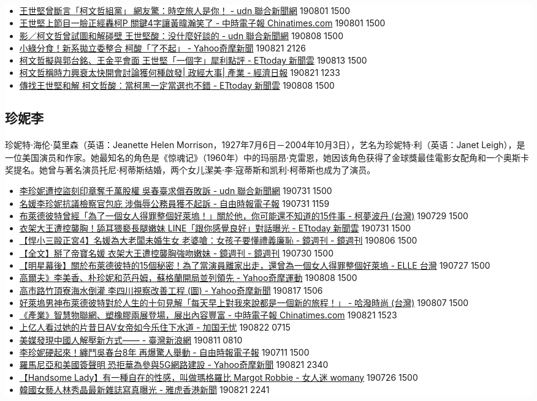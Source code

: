- [王世堅曾斷言「柯文哲組黨」 網友驚：時空旅人是你！ - udn 聯合新聞網](https://udn.com/news/story/120641/3962869 "王世堅曾斷言「柯文哲組黨」 網友驚：時空旅人是你！ - udn 聯合新聞網") 190801 1500
- [王世堅上節目一臉正經轟柯P 關鍵4字讓黃暐瀚笑了 - 中時電子報 Chinatimes.com](https://www.chinatimes.com/realtimenews/20190801004470-260404 "王世堅上節目一臉正經轟柯P 關鍵4字讓黃暐瀚笑了 - 中時電子報 Chinatimes.com") 190801 1500
- [影／柯文哲曾試圖和解碰壁 王世堅酸：没什麼好談的 - udn 聯合新聞網](https://udn.com/news/story/6656/3978082 "影／柯文哲曾試圖和解碰壁 王世堅酸：没什麼好談的 - udn 聯合新聞網") 190808 1500
- [小綠分食！新系拋立委整合 柯酸「了不起」 - Yahoo奇摩新聞](https://tw.news.yahoo.com/%E5%B0%8F%E7%B6%A0%E5%88%86%E9%A3%9F-%E6%96%B0%E7%B3%BB%E6%8B%8B%E7%AB%8B%E5%A7%94%E6%95%B4%E5%90%88-%E6%9F%AF%E9%85%B8-%E4%BA%86%E4%B8%8D%E8%B5%B7-132629094.html "小綠分食！新系拋立委整合 柯酸「了不起」 - Yahoo奇摩新聞") 190821 2126
- [柯文哲擬與郭台銘、王金平會面 王世堅「一個字」犀利點評 - ETtoday 新聞雲](https://www.ettoday.net/news/20190813/1512001.htm "柯文哲擬與郭台銘、王金平會面 王世堅「一個字」犀利點評 - ETtoday 新聞雲") 190813 1500
- [柯文哲稱時力興衰太快開會討論獲何種啟發| 政經大事| 產業 - 經濟日報](https://money.udn.com/money/story/7307/4001294 "柯文哲稱時力興衰太快開會討論獲何種啟發| 政經大事| 產業 - 經濟日報") 190821 1233
- [傳找王世堅和解 柯文哲酸：當柯黑一定當選也不錯 - ETtoday 新聞雲](https://www.ettoday.net/news/20190808/1508580.htm "傳找王世堅和解 柯文哲酸：當柯黑一定當選也不錯 - ETtoday 新聞雲") 190808 1500

## 珍妮李

珍妮特·海伦·莫里森（英语：Jeanette Helen Morrison，1927年7月6日－2004年10月3日），艺名为珍妮特·利（英语：Janet Leigh），是一位美国演员和作家。她最知名的角色是《惊魂记》（1960年）中的玛丽昂·克雷恩，她因该角色获得了金球獎最佳電影女配角和一个奥斯卡奖提名。她曾与著名演员托尼·柯蒂斯结婚，两个女儿潔美·李·寇蒂斯和凯利·柯蒂斯也成为了演员。
- [李珍妮遭控盜刻印章奪千萬股權 吳春臺求償吞敗訴 - udn 聯合新聞網](https://udn.com/news/story/7321/3961616 "李珍妮遭控盜刻印章奪千萬股權 吳春臺求償吞敗訴 - udn 聯合新聞網") 190731 1500
- [名媛李珍妮抗議檢察官包庇 涉侮辱公務員獲不起訴 - 自由時報電子報](https://news.ltn.com.tw/news/society/breakingnews/2869268 "名媛李珍妮抗議檢察官包庇 涉侮辱公務員獲不起訴 - 自由時報電子報") 190731 1159
- [布萊德彼特曾經「為了一個女人得罪整個好萊塢！」關於他，你可能還不知道的15件事 - 柯夢波丹 (台灣)](https://www.cosmopolitan.com/tw/entertainment/hot-guys/g28532623/all-about-brad-pitt/ "布萊德彼特曾經「為了一個女人得罪整個好萊塢！」關於他，你可能還不知道的15件事 - 柯夢波丹 (台灣)") 190729 1500
- [衣架大王遭控襲胸！舔耳猥褻長腿嫩妹 LINE「跟你感覺良好」對話曝光 - ETtoday 新聞雲](https://www.ettoday.net/news/20190731/1502181.htm "衣架大王遭控襲胸！舔耳猥褻長腿嫩妹 LINE「跟你感覺良好」對話曝光 - ETtoday 新聞雲") 190731 1500
- [【悍小三毆正宮4】名媛為大老闆未婚生女 老婆嗆：女孩子要懂禮義廉恥 - 鏡週刊 - 鏡週刊](https://www.mirrormedia.mg/story/20190806ent004 "【悍小三毆正宮4】名媛為大老闆未婚生女 老婆嗆：女孩子要懂禮義廉恥 - 鏡週刊 - 鏡週刊") 190806 1500
- [【全文】掰了帝寶名媛 衣架大王遭控襲胸強吻嫩妹 - 鏡週刊 - 鏡週刊](https://www.mirrormedia.mg/story/20190729soc007 "【全文】掰了帝寶名媛 衣架大王遭控襲胸強吻嫩妹 - 鏡週刊 - 鏡週刊") 190730 1500
- [【明星幕後】關於布萊德彼特的15個秘密！為了當演員離家出走，還曾為一個女人得罪整個好萊塢 - ELLE 台灣](https://www.elle.com/tw/entertainment/voice/g28521741/about-brad-pitt/ "【明星幕後】關於布萊德彼特的15個秘密！為了當演員離家出走，還曾為一個女人得罪整個好萊塢 - ELLE 台灣") 190727 1500
- [高爾夫》李美香、朴珍妮和范丹姆，蘇格蘭開局並列領先 - Yahoo奇摩運動](https://tw.sports.yahoo.com/news/%E9%AB%98%E7%88%BE%E5%A4%AB-%E6%9D%8E%E7%BE%8E%E9%A6%99-%E6%9C%B4%E7%8F%8D%E5%A6%AE%E5%92%8C%E8%8C%83%E4%B8%B9%E5%A7%86-%E8%98%87%E6%A0%BC%E8%98%AD%E9%96%8B%E5%B1%80%E4%B8%A6%E5%88%97%E9%A0%98%E5%85%88-032911322--golf.html "高爾夫》李美香、朴珍妮和范丹姆，蘇格蘭開局並列領先 - Yahoo奇摩運動") 190808 1500
- [高市路竹頂寮海水倒灌 李四川視察改善工程 (圖) - Yahoo奇摩新聞](https://tw.news.yahoo.com/%E9%AB%98%E5%B8%82%E8%B7%AF%E7%AB%B9%E9%A0%82%E5%AF%AE%E6%B5%B7%E6%B0%B4%E5%80%92%E7%81%8C-%E6%9D%8E%E5%9B%9B%E5%B7%9D%E8%A6%96%E5%AF%9F%E6%94%B9%E5%96%84%E5%B7%A5%E7%A8%8B-%E5%9C%96-070646701.html "高市路竹頂寮海水倒灌 李四川視察改善工程 (圖) - Yahoo奇摩新聞") 190817 1506
- [好萊塢男神布萊德彼特對於人生的十句見解「每天早上對我來說都是一個新的旅程！」 - 哈潑時尚 (台灣)](https://www.harpersbazaar.com/tw/celebrity/celebritynews/g28576144/brad-pitt-10-quotes/ "好萊塢男神布萊德彼特對於人生的十句見解「每天早上對我來說都是一個新的旅程！」 - 哈潑時尚 (台灣)") 190807 1500
- [《產業》智慧物聯網、塑橡膠兩展登場，展出內容豐富 - 中時電子報 Chinatimes.com](https://www.chinatimes.com/realtimenews/20190821003317-260410 "《產業》智慧物聯網、塑橡膠兩展登場，展出內容豐富 - 中時電子報 Chinatimes.com") 190821 1523
- [上亿人看过她的片昔日AV女帝如今乐住下水道 - 加国无忧](https://info.51.ca/news/sportent/2019-08/803883.html "上亿人看过她的片昔日AV女帝如今乐住下水道 - 加国无忧") 190822 0715
- [美媒發現中國人解壓新方式—— - 臺灣新浪網](https://news.sina.com.tw/article/20190811/32272002.html "美媒發現中國人解壓新方式—— - 臺灣新浪網") 190811 0810
- [李珍妮硬起來！纏鬥吳春台8年 再爆驚人舉動 - 自由時報電子報](https://ent.ltn.com.tw/news/breakingnews/2849850 "李珍妮硬起來！纏鬥吳春台8年 再爆驚人舉動 - 自由時報電子報") 190711 1500
- [羅馬尼亞和美國簽聲明 恐拒華為參與5G網路建設 - Yahoo奇摩新聞](https://tw.news.yahoo.com/%E7%BE%85%E9%A6%AC%E5%B0%BC%E4%BA%9E%E5%92%8C%E7%BE%8E%E5%9C%8B%E7%B0%BD%E8%81%B2%E6%98%8E-%E6%81%90%E6%8B%92%E8%8F%AF%E7%82%BA%E5%8F%83%E8%88%875g%E7%B6%B2%E8%B7%AF%E5%BB%BA%E8%A8%AD-154026546.html "羅馬尼亞和美國簽聲明 恐拒華為參與5G網路建設 - Yahoo奇摩新聞") 190821 2340
- [【Handsome Lady】有一種自在的性感，叫做瑪格羅比 Margot Robbie - 女人迷 womany](https://womany.net/read/article/20412 "【Handsome Lady】有一種自在的性感，叫做瑪格羅比 Margot Robbie - 女人迷 womany") 190726 1500
- [韓國女藝人林秀晶最新雜誌寫真曝光 - 雅虎香港新聞](https://hk.celebrity.yahoo.com/%E9%9F%93%E5%9C%8B%E5%A5%B3%E8%97%9D%E4%BA%BA%E6%9E%97%E7%A7%80%E6%99%B6%E6%9C%80%E6%96%B0%E9%9B%9C%E8%AA%8C%E5%AF%AB%E7%9C%9F%E6%9B%9D%E5%85%89-144124002.html "韓國女藝人林秀晶最新雜誌寫真曝光 - 雅虎香港新聞") 190821 2241